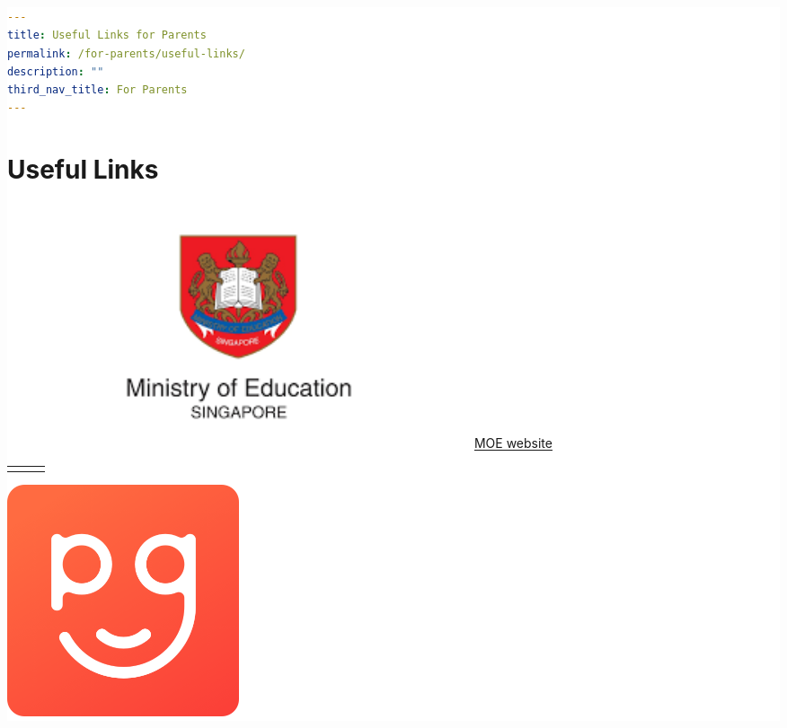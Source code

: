 ```yaml
---
title: Useful Links for Parents
permalink: /for-parents/useful-links/
description: ""
third_nav_title: For Parents
---
```

# Useful Links

<img src="/images/download.png" 
     style="width:60%">
[MOE website](https://www.moe.gov.sg/primary)

| |   |   |
|---|---|---|
|  |   |   |

<img src="/images/parents%20gateway.png" 
     style="width:30%">
